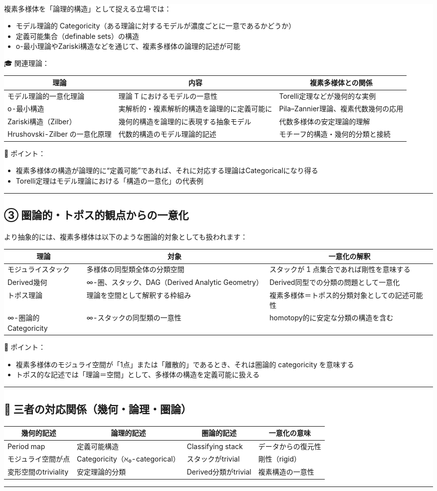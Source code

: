 複素多様体を「論理的構造」として捉える立場では：

* モデル理論的 Categoricity（ある理論に対するモデルが濃度ごとに一意であるかどうか）
* 定義可能集合（definable sets）の構造
* o-最小理論やZariski構造などを通じて、複素多様体の論理的記述が可能

🎓 関連理論：

| 理論                       | 内容                     | 複素多様体との関係                |
| ------------------------ | ---------------------- | ------------------------ |
| モデル理論的一意化理論              | 理論 T におけるモデルの一意性       | Torelli定理などが幾何的な実例       |
| o-最小構造                   | 実解析的・複素解析的構造を論理的に定義可能に | Pila–Zannier理論、複素代数幾何の応用 |
| Zariski構造（Zilber）        | 幾何的構造を論理的に表現する抽象モデル    | 代数多様体の安定理論的理解            |
| Hrushovski-Zilber の一意化原理 | 代数的構造のモデル理論的記述         | モチーフ的構造・幾何的分類と接続         |

🧠 ポイント：

* 複素多様体の構造が論理的に“定義可能”であれば、それに対応する理論はCategoricalになり得る
* Torelli定理はモデル理論における「構造の一意化」の代表例

---

## ③ 圏論的・トポス的観点からの一意化

より抽象的には、複素多様体は以下のような圏論的対象としても扱われます：

| 理論                | 対象                                      | 一意化の解釈                  |
| ----------------- | --------------------------------------- | ----------------------- |
| モジュライスタック         | 多様体の同型類全体の分類空間                          | スタックが 1 点集合であれば剛性を意味する  |
| Derived幾何         | ∞-圏、スタック、DAG（Derived Analytic Geometry） | Derived同型での分類の問題として一意化  |
| トポス理論             | 理論を空間として解釈する枠組み                         | 複素多様体＝トポス的分類対象としての記述可能性 |
| ∞-圏論的Categoricity | ∞-スタックの同型類の一意性                          | homotopy的に安定な分類の構造を含む   |

🧠 ポイント：

* 複素多様体のモジュライ空間が「1点」または「離散的」であるとき、それは圏論的 categoricity を意味する
* トポス的な記述では「理論＝空間」として、多様体の構造を定義可能に扱える

---

## 🔗 三者の対応関係（幾何・論理・圏論）

| 幾何的記述           | 論理的記述                        | 圏論的記述             | 一意化の意味    |
| --------------- | ---------------------------- | ----------------- | --------- |
| Period map      | 定義可能構造                       | Classifying stack | データからの復元性 |
| モジュライ空間が点       | Categoricity（ℵ₀-categorical） | スタックがtrivial      | 剛性（rigid） |
| 変形空間のtriviality | 安定理論的分類                      | Derived分類がtrivial | 複素構造の一意性  |

---